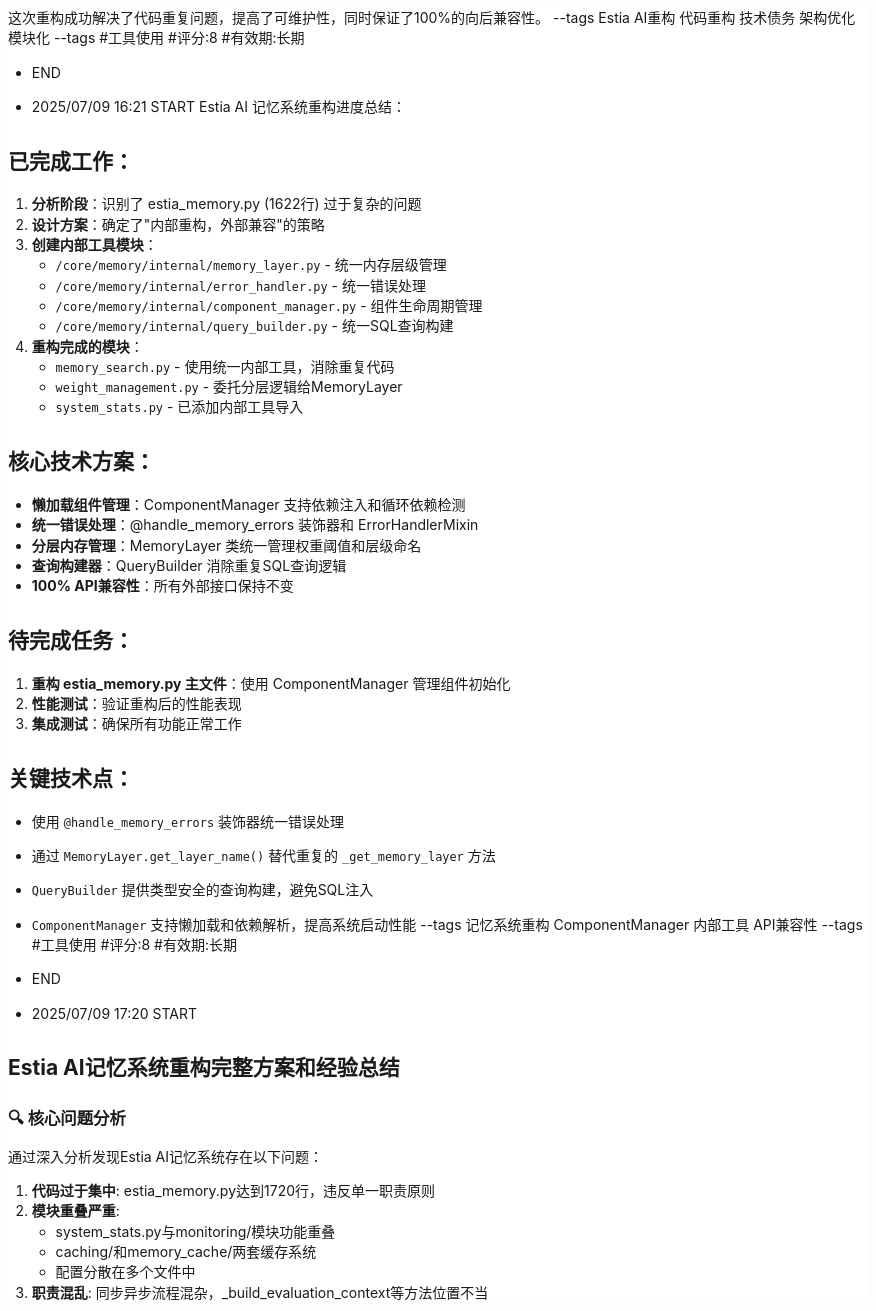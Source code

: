 这次重构成功解决了代码重复问题，提高了可维护性，同时保证了100%的向后兼容性。 --tags Estia AI重构 代码重构 技术债务 架构优化 模块化
--tags #工具使用 #评分:8 #有效期:长期
- END

- 2025/07/09 16:21 START
Estia AI 记忆系统重构进度总结：

## 已完成工作：
1. **分析阶段**：识别了 estia_memory.py (1622行) 过于复杂的问题
2. **设计方案**：确定了"内部重构，外部兼容"的策略
3. **创建内部工具模块**：
   - `/core/memory/internal/memory_layer.py` - 统一内存层级管理
   - `/core/memory/internal/error_handler.py` - 统一错误处理
   - `/core/memory/internal/component_manager.py` - 组件生命周期管理
   - `/core/memory/internal/query_builder.py` - 统一SQL查询构建
4. **重构完成的模块**：
   - `memory_search.py` - 使用统一内部工具，消除重复代码
   - `weight_management.py` - 委托分层逻辑给MemoryLayer
   - `system_stats.py` - 已添加内部工具导入

## 核心技术方案：
- **懒加载组件管理**：ComponentManager 支持依赖注入和循环依赖检测
- **统一错误处理**：@handle_memory_errors 装饰器和 ErrorHandlerMixin
- **分层内存管理**：MemoryLayer 类统一管理权重阈值和层级命名
- **查询构建器**：QueryBuilder 消除重复SQL查询逻辑
- **100% API兼容性**：所有外部接口保持不变

## 待完成任务：
1. **重构 estia_memory.py 主文件**：使用 ComponentManager 管理组件初始化
2. **性能测试**：验证重构后的性能表现
3. **集成测试**：确保所有功能正常工作

## 关键技术点：
- 使用 `@handle_memory_errors` 装饰器统一错误处理
- 通过 `MemoryLayer.get_layer_name()` 替代重复的 `_get_memory_layer` 方法
- `QueryBuilder` 提供类型安全的查询构建，避免SQL注入
- `ComponentManager` 支持懒加载和依赖解析，提高系统启动性能 --tags 记忆系统重构 ComponentManager 内部工具 API兼容性
--tags #工具使用 #评分:8 #有效期:长期
- END

- 2025/07/09 17:20 START
## Estia AI记忆系统重构完整方案和经验总结

### 🔍 核心问题分析
通过深入分析发现Estia AI记忆系统存在以下问题：
1. **代码过于集中**: estia_memory.py达到1720行，违反单一职责原则
2. **模块重叠严重**: 
   - system_stats.py与monitoring/模块功能重叠
   - caching/和memory_cache/两套缓存系统
   - 配置分散在多个文件中
3. **职责混乱**: 同步异步流程混杂，_build_evaluation_context等方法位置不当
